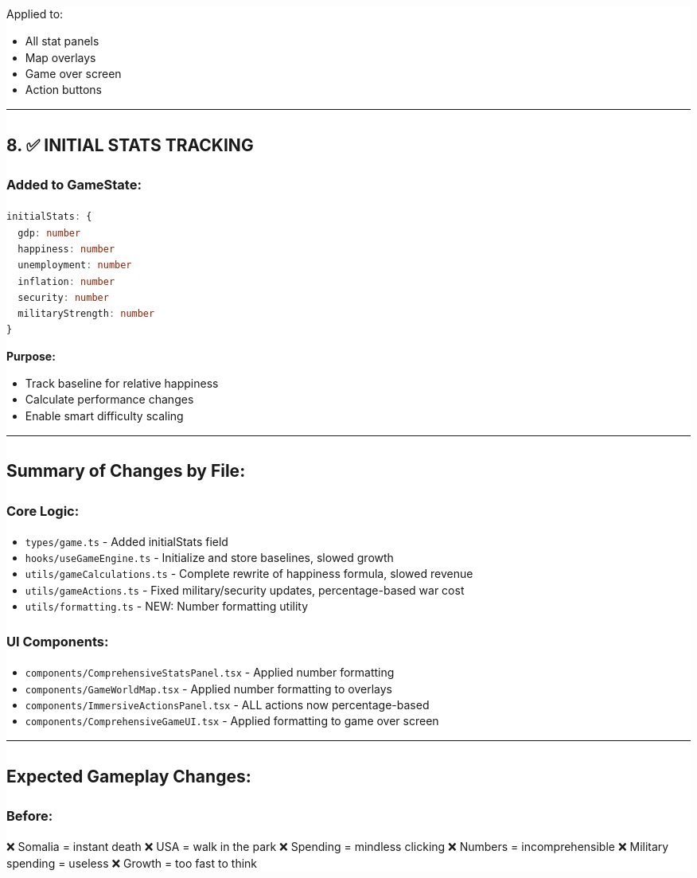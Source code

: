 Applied to:
- All stat panels
- Map overlays
- Game over screen
- Action buttons

---

## 8. ✅ INITIAL STATS TRACKING

### Added to GameState:
```typescript
initialStats: {
  gdp: number
  happiness: number
  unemployment: number
  inflation: number
  security: number
  militaryStrength: number
}
```

**Purpose:**
- Track baseline for relative happiness
- Calculate performance changes
- Enable smart difficulty scaling

---

## Summary of Changes by File:

### Core Logic:
- `types/game.ts` - Added initialStats field
- `hooks/useGameEngine.ts` - Initialize and store baselines, slowed growth
- `utils/gameCalculations.ts` - Complete rewrite of happiness formula, slowed revenue
- `utils/gameActions.ts` - Fixed military/security updates, percentage-based war cost
- `utils/formatting.ts` - NEW: Number formatting utility

### UI Components:
- `components/ComprehensiveStatsPanel.tsx` - Applied number formatting
- `components/GameWorldMap.tsx` - Applied number formatting to overlays
- `components/ImmersiveActionsPanel.tsx` - ALL actions now percentage-based
- `components/ComprehensiveGameUI.tsx` - Applied formatting to game over screen

---

## Expected Gameplay Changes:

### Before:
❌ Somalia = instant death
❌ USA = walk in the park
❌ Spending = mindless clicking
❌ Numbers = incomprehensible
❌ Military spending = useless
❌ Growth = too fast to think
